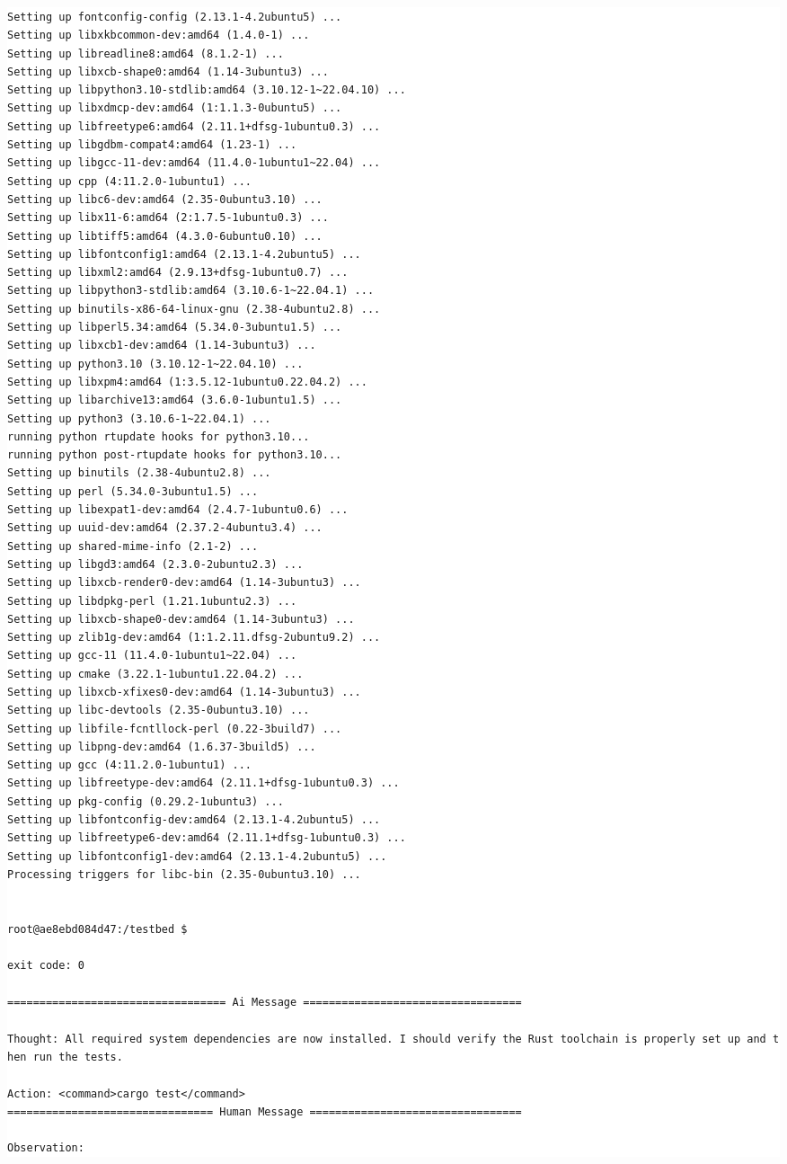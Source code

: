```
Setting up fontconfig-config (2.13.1-4.2ubuntu5) ...
Setting up libxkbcommon-dev:amd64 (1.4.0-1) ...
Setting up libreadline8:amd64 (8.1.2-1) ...
Setting up libxcb-shape0:amd64 (1.14-3ubuntu3) ...
Setting up libpython3.10-stdlib:amd64 (3.10.12-1~22.04.10) ...
Setting up libxdmcp-dev:amd64 (1:1.1.3-0ubuntu5) ...
Setting up libfreetype6:amd64 (2.11.1+dfsg-1ubuntu0.3) ...
Setting up libgdbm-compat4:amd64 (1.23-1) ...
Setting up libgcc-11-dev:amd64 (11.4.0-1ubuntu1~22.04) ...
Setting up cpp (4:11.2.0-1ubuntu1) ...
Setting up libc6-dev:amd64 (2.35-0ubuntu3.10) ...
Setting up libx11-6:amd64 (2:1.7.5-1ubuntu0.3) ...
Setting up libtiff5:amd64 (4.3.0-6ubuntu0.10) ...
Setting up libfontconfig1:amd64 (2.13.1-4.2ubuntu5) ...
Setting up libxml2:amd64 (2.9.13+dfsg-1ubuntu0.7) ...
Setting up libpython3-stdlib:amd64 (3.10.6-1~22.04.1) ...
Setting up binutils-x86-64-linux-gnu (2.38-4ubuntu2.8) ...
Setting up libperl5.34:amd64 (5.34.0-3ubuntu1.5) ...
Setting up libxcb1-dev:amd64 (1.14-3ubuntu3) ...
Setting up python3.10 (3.10.12-1~22.04.10) ...
Setting up libxpm4:amd64 (1:3.5.12-1ubuntu0.22.04.2) ...
Setting up libarchive13:amd64 (3.6.0-1ubuntu1.5) ...
Setting up python3 (3.10.6-1~22.04.1) ...
running python rtupdate hooks for python3.10...
running python post-rtupdate hooks for python3.10...
Setting up binutils (2.38-4ubuntu2.8) ...
Setting up perl (5.34.0-3ubuntu1.5) ...
Setting up libexpat1-dev:amd64 (2.4.7-1ubuntu0.6) ...
Setting up uuid-dev:amd64 (2.37.2-4ubuntu3.4) ...
Setting up shared-mime-info (2.1-2) ...
Setting up libgd3:amd64 (2.3.0-2ubuntu2.3) ...
Setting up libxcb-render0-dev:amd64 (1.14-3ubuntu3) ...
Setting up libdpkg-perl (1.21.1ubuntu2.3) ...
Setting up libxcb-shape0-dev:amd64 (1.14-3ubuntu3) ...
Setting up zlib1g-dev:amd64 (1:1.2.11.dfsg-2ubuntu9.2) ...
Setting up gcc-11 (11.4.0-1ubuntu1~22.04) ...
Setting up cmake (3.22.1-1ubuntu1.22.04.2) ...
Setting up libxcb-xfixes0-dev:amd64 (1.14-3ubuntu3) ...
Setting up libc-devtools (2.35-0ubuntu3.10) ...
Setting up libfile-fcntllock-perl (0.22-3build7) ...
Setting up libpng-dev:amd64 (1.6.37-3build5) ...
Setting up gcc (4:11.2.0-1ubuntu1) ...
Setting up libfreetype-dev:amd64 (2.11.1+dfsg-1ubuntu0.3) ...
Setting up pkg-config (0.29.2-1ubuntu3) ...
Setting up libfontconfig-dev:amd64 (2.13.1-4.2ubuntu5) ...
Setting up libfreetype6-dev:amd64 (2.11.1+dfsg-1ubuntu0.3) ...
Setting up libfontconfig1-dev:amd64 (2.13.1-4.2ubuntu5) ...
Processing triggers for libc-bin (2.35-0ubuntu3.10) ...


root@ae8ebd084d47:/testbed $

exit code: 0

================================== Ai Message ==================================

Thought: All required system dependencies are now installed. I should verify the Rust toolchain is properly set up and then run the tests.

Action: <command>cargo test</command>
================================ Human Message =================================

Observation:
```